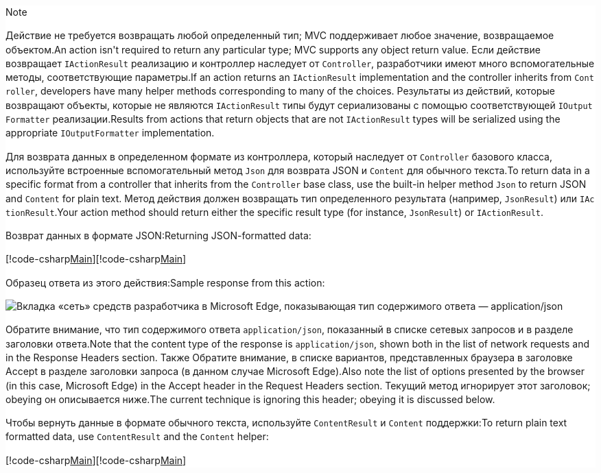 > [!NOTE]
> <span data-ttu-id="7ee94-113">Действие не требуется возвращать любой определенный тип; MVC поддерживает любое значение, возвращаемое объектом.</span><span class="sxs-lookup"><span data-stu-id="7ee94-113">An action isn't required to return any particular type; MVC supports any object return value.</span></span> <span data-ttu-id="7ee94-114">Если действие возвращает `IActionResult` реализацию и контроллер наследует от `Controller`, разработчики имеют много вспомогательные методы, соответствующие параметры.</span><span class="sxs-lookup"><span data-stu-id="7ee94-114">If an action returns an `IActionResult` implementation and the controller inherits from `Controller`, developers have many helper methods corresponding to many of the choices.</span></span> <span data-ttu-id="7ee94-115">Результаты из действий, которые возвращают объекты, которые не являются `IActionResult` типы будут сериализованы с помощью соответствующей `IOutputFormatter` реализации.</span><span class="sxs-lookup"><span data-stu-id="7ee94-115">Results from actions that return objects that are not `IActionResult` types will be serialized using the appropriate `IOutputFormatter` implementation.</span></span>

<span data-ttu-id="7ee94-116">Для возврата данных в определенном формате из контроллера, который наследует от `Controller` базового класса, используйте встроенные вспомогательный метод `Json` для возврата JSON и `Content` для обычного текста.</span><span class="sxs-lookup"><span data-stu-id="7ee94-116">To return data in a specific format from a controller that inherits from the `Controller` base class, use the built-in helper method `Json` to return JSON and `Content` for plain text.</span></span> <span data-ttu-id="7ee94-117">Метод действия должен возвращать тип определенного результата (например, `JsonResult`) или `IActionResult`.</span><span class="sxs-lookup"><span data-stu-id="7ee94-117">Your action method should return either the specific result type (for instance, `JsonResult`) or `IActionResult`.</span></span>

<span data-ttu-id="7ee94-118">Возврат данных в формате JSON:</span><span class="sxs-lookup"><span data-stu-id="7ee94-118">Returning JSON-formatted data:</span></span>

<span data-ttu-id="7ee94-119">[!code-csharp[Main](./formatting/sample/Controllers/Api/AuthorsController.cs?highlight=3,5&range=21-26)]</span><span class="sxs-lookup"><span data-stu-id="7ee94-119">[!code-csharp[Main](./formatting/sample/Controllers/Api/AuthorsController.cs?highlight=3,5&range=21-26)]</span></span>

<span data-ttu-id="7ee94-120">Образец ответа из этого действия:</span><span class="sxs-lookup"><span data-stu-id="7ee94-120">Sample response from this action:</span></span>

![Вкладка «сеть» средств разработчика в Microsoft Edge, показывающая тип содержимого ответа — application/json](formatting/_static/json-response.png)

<span data-ttu-id="7ee94-122">Обратите внимание, что тип содержимого ответа `application/json`, показанный в списке сетевых запросов и в разделе заголовки ответа.</span><span class="sxs-lookup"><span data-stu-id="7ee94-122">Note that the content type of the response is `application/json`, shown both in the list of network requests and in the Response Headers section.</span></span> <span data-ttu-id="7ee94-123">Также Обратите внимание, в списке вариантов, представленных браузера в заголовке Accept в разделе заголовки запроса (в данном случае Microsoft Edge).</span><span class="sxs-lookup"><span data-stu-id="7ee94-123">Also note the list of options presented by the browser (in this case, Microsoft Edge) in the Accept header in the Request Headers section.</span></span> <span data-ttu-id="7ee94-124">Текущий метод игнорирует этот заголовок; obeying он описывается ниже.</span><span class="sxs-lookup"><span data-stu-id="7ee94-124">The current technique is ignoring this header; obeying it is discussed below.</span></span>

<span data-ttu-id="7ee94-125">Чтобы вернуть данные в формате обычного текста, используйте `ContentResult` и `Content` поддержки:</span><span class="sxs-lookup"><span data-stu-id="7ee94-125">To return plain text formatted data, use `ContentResult` and the `Content` helper:</span></span>

<span data-ttu-id="7ee94-126">[!code-csharp[Main](./formatting/sample/Controllers/Api/AuthorsController.cs?highlight=3,5&range=47-52)]</span><span class="sxs-lookup"><span data-stu-id="7ee94-126">[!code-csharp[Main](./formatting/sample/Controllers/Api/AuthorsController.cs?highlight=3,5&range=47-52)]</span></span>
